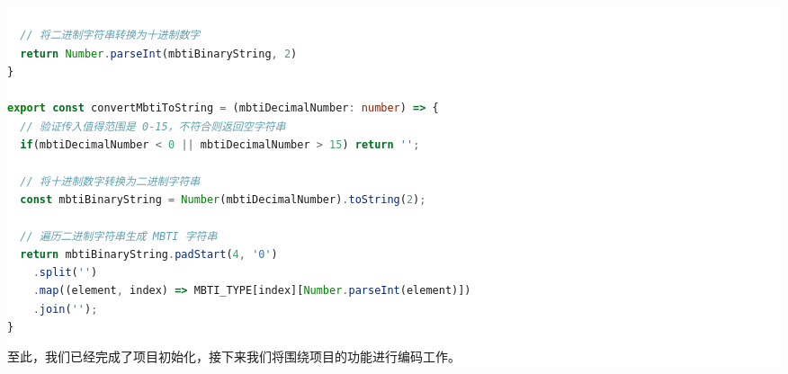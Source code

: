 ```ts

  // 将二进制字符串转换为十进制数字
  return Number.parseInt(mbtiBinaryString, 2)
}

export const convertMbtiToString = (mbtiDecimalNumber: number) => {
  // 验证传入值得范围是 0-15，不符合则返回空字符串
  if(mbtiDecimalNumber < 0 || mbtiDecimalNumber > 15) return '';

  // 将十进制数字转换为二进制字符串
  const mbtiBinaryString = Number(mbtiDecimalNumber).toString(2);

  // 遍历二进制字符串生成 MBTI 字符串
  return mbtiBinaryString.padStart(4, '0')
    .split('')
    .map((element, index) => MBTI_TYPE[index][Number.parseInt(element)])
    .join('');
}
```

至此，我们已经完成了项目初始化，接下来我们将围绕项目的功能进行编码工作。
